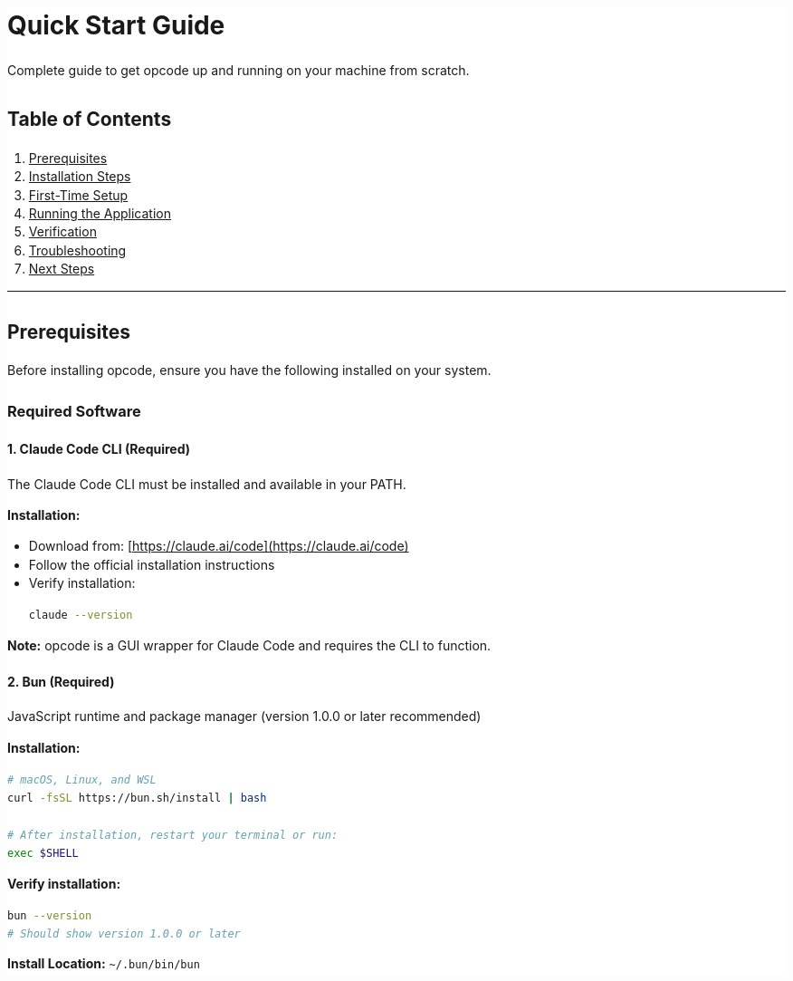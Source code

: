 # Quick Start Guide

Complete guide to get opcode up and running on your machine from scratch.

## Table of Contents
1. [Prerequisites](#prerequisites)
2. [Installation Steps](#installation-steps)
3. [First-Time Setup](#first-time-setup)
4. [Running the Application](#running-the-application)
5. [Verification](#verification)
6. [Troubleshooting](#troubleshooting)
7. [Next Steps](#next-steps)

---

## Prerequisites

Before installing opcode, ensure you have the following installed on your system.

### Required Software

#### 1. Claude Code CLI (Required)
The Claude Code CLI must be installed and available in your PATH.

**Installation:**
- Download from: [https://claude.ai/code](https://claude.ai/code)
- Follow the official installation instructions
- Verify installation:
  ```bash
  claude --version
  ```

**Note:** opcode is a GUI wrapper for Claude Code and requires the CLI to function.

#### 2. Bun (Required)
JavaScript runtime and package manager (version 1.0.0 or later recommended)

**Installation:**
```bash
# macOS, Linux, and WSL
curl -fsSL https://bun.sh/install | bash

# After installation, restart your terminal or run:
exec $SHELL
```

**Verify installation:**
```bash
bun --version
# Should show version 1.0.0 or later
```

**Install Location:** `~/.bun/bin/bun`
